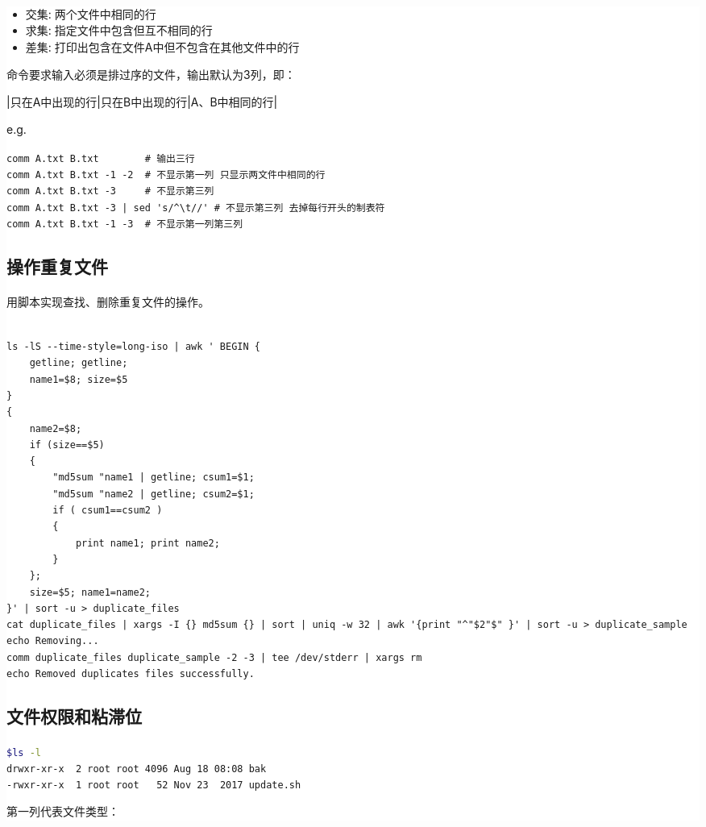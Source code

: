 - 交集: 两个文件中相同的行
- 求集: 指定文件中包含但互不相同的行
- 差集: 打印出包含在文件A中但不包含在其他文件中的行

命令要求输入必须是排过序的文件，输出默认为3列，即：

|只在A中出现的行|只在B中出现的行|A、B中相同的行|

e.g.
```shell
comm A.txt B.txt        # 输出三行
comm A.txt B.txt -1 -2  # 不显示第一列 只显示两文件中相同的行
comm A.txt B.txt -3     # 不显示第三列
comm A.txt B.txt -3 | sed 's/^\t//' # 不显示第三列 去掉每行开头的制表符
comm A.txt B.txt -1 -3  # 不显示第一列第三列
```

## 操作重复文件
用脚本实现查找、删除重复文件的操作。
```

ls -lS --time-style=long-iso | awk ' BEGIN {    
    getline; getline;
    name1=$8; size=$5
}
{
    name2=$8;
    if (size==$5)
    {
        "md5sum "name1 | getline; csum1=$1;
        "md5sum "name2 | getline; csum2=$1;
        if ( csum1==csum2 )
        {
            print name1; print name2;
        }
    };
    size=$5; name1=name2;
}' | sort -u > duplicate_files
cat duplicate_files | xargs -I {} md5sum {} | sort | uniq -w 32 | awk '{print "^"$2"$" }' | sort -u > duplicate_sample
echo Removing...
comm duplicate_files duplicate_sample -2 -3 | tee /dev/stderr | xargs rm
echo Removed duplicates files successfully.

```

## 文件权限和粘滞位
```sh
$ls -l
drwxr-xr-x  2 root root 4096 Aug 18 08:08 bak
-rwxr-xr-x  1 root root   52 Nov 23  2017 update.sh
```
第一列代表文件类型：
